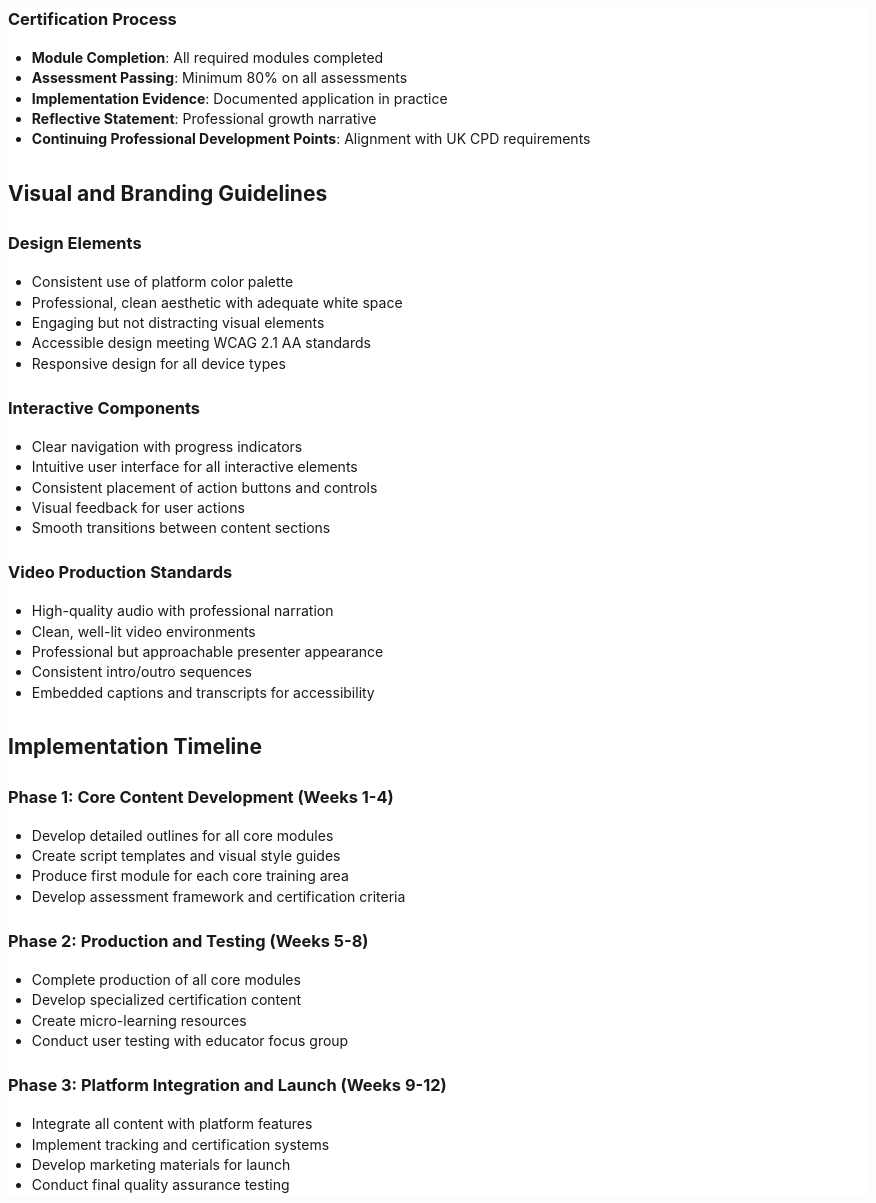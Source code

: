 ### Certification Process
- **Module Completion**: All required modules completed
- **Assessment Passing**: Minimum 80% on all assessments
- **Implementation Evidence**: Documented application in practice
- **Reflective Statement**: Professional growth narrative
- **Continuing Professional Development Points**: Alignment with UK CPD requirements

## Visual and Branding Guidelines

### Design Elements
- Consistent use of platform color palette
- Professional, clean aesthetic with adequate white space
- Engaging but not distracting visual elements
- Accessible design meeting WCAG 2.1 AA standards
- Responsive design for all device types

### Interactive Components
- Clear navigation with progress indicators
- Intuitive user interface for all interactive elements
- Consistent placement of action buttons and controls
- Visual feedback for user actions
- Smooth transitions between content sections

### Video Production Standards
- High-quality audio with professional narration
- Clean, well-lit video environments
- Professional but approachable presenter appearance
- Consistent intro/outro sequences
- Embedded captions and transcripts for accessibility

## Implementation Timeline

### Phase 1: Core Content Development (Weeks 1-4)
- Develop detailed outlines for all core modules
- Create script templates and visual style guides
- Produce first module for each core training area
- Develop assessment framework and certification criteria

### Phase 2: Production and Testing (Weeks 5-8)
- Complete production of all core modules
- Develop specialized certification content
- Create micro-learning resources
- Conduct user testing with educator focus group

### Phase 3: Platform Integration and Launch (Weeks 9-12)
- Integrate all content with platform features
- Implement tracking and certification systems
- Develop marketing materials for launch
- Conduct final quality assurance testing
